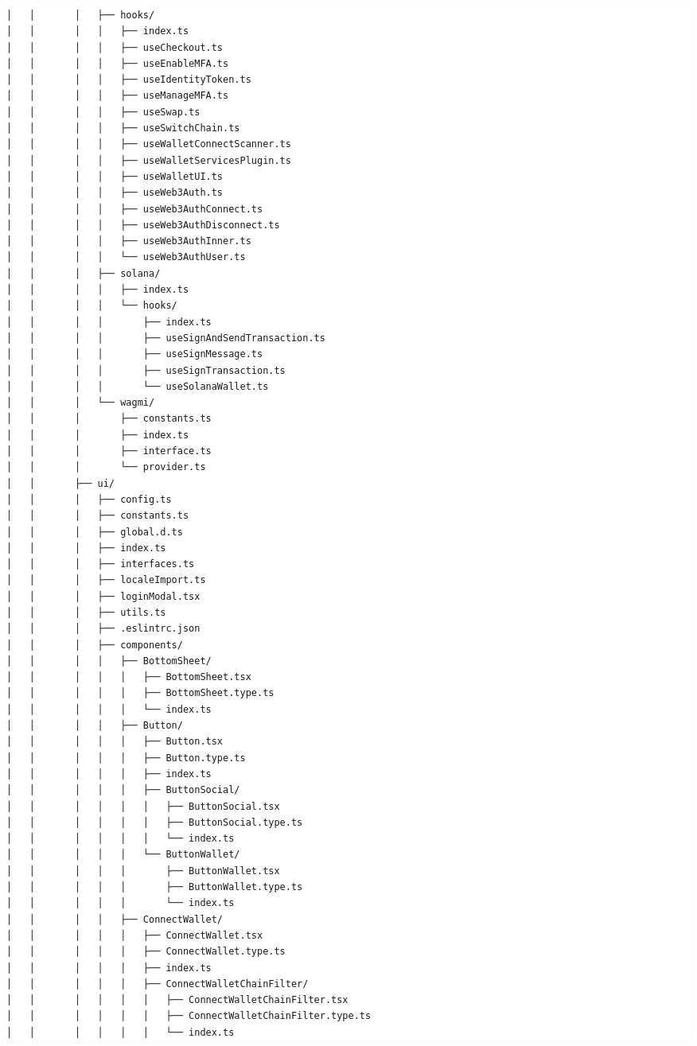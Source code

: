     │   │       │   ├── hooks/
    │   │       │   │   ├── index.ts
    │   │       │   │   ├── useCheckout.ts
    │   │       │   │   ├── useEnableMFA.ts
    │   │       │   │   ├── useIdentityToken.ts
    │   │       │   │   ├── useManageMFA.ts
    │   │       │   │   ├── useSwap.ts
    │   │       │   │   ├── useSwitchChain.ts
    │   │       │   │   ├── useWalletConnectScanner.ts
    │   │       │   │   ├── useWalletServicesPlugin.ts
    │   │       │   │   ├── useWalletUI.ts
    │   │       │   │   ├── useWeb3Auth.ts
    │   │       │   │   ├── useWeb3AuthConnect.ts
    │   │       │   │   ├── useWeb3AuthDisconnect.ts
    │   │       │   │   ├── useWeb3AuthInner.ts
    │   │       │   │   └── useWeb3AuthUser.ts
    │   │       │   ├── solana/
    │   │       │   │   ├── index.ts
    │   │       │   │   └── hooks/
    │   │       │   │       ├── index.ts
    │   │       │   │       ├── useSignAndSendTransaction.ts
    │   │       │   │       ├── useSignMessage.ts
    │   │       │   │       ├── useSignTransaction.ts
    │   │       │   │       └── useSolanaWallet.ts
    │   │       │   └── wagmi/
    │   │       │       ├── constants.ts
    │   │       │       ├── index.ts
    │   │       │       ├── interface.ts
    │   │       │       └── provider.ts
    │   │       ├── ui/
    │   │       │   ├── config.ts
    │   │       │   ├── constants.ts
    │   │       │   ├── global.d.ts
    │   │       │   ├── index.ts
    │   │       │   ├── interfaces.ts
    │   │       │   ├── localeImport.ts
    │   │       │   ├── loginModal.tsx
    │   │       │   ├── utils.ts
    │   │       │   ├── .eslintrc.json
    │   │       │   ├── components/
    │   │       │   │   ├── BottomSheet/
    │   │       │   │   │   ├── BottomSheet.tsx
    │   │       │   │   │   ├── BottomSheet.type.ts
    │   │       │   │   │   └── index.ts
    │   │       │   │   ├── Button/
    │   │       │   │   │   ├── Button.tsx
    │   │       │   │   │   ├── Button.type.ts
    │   │       │   │   │   ├── index.ts
    │   │       │   │   │   ├── ButtonSocial/
    │   │       │   │   │   │   ├── ButtonSocial.tsx
    │   │       │   │   │   │   ├── ButtonSocial.type.ts
    │   │       │   │   │   │   └── index.ts
    │   │       │   │   │   └── ButtonWallet/
    │   │       │   │   │       ├── ButtonWallet.tsx
    │   │       │   │   │       ├── ButtonWallet.type.ts
    │   │       │   │   │       └── index.ts
    │   │       │   │   ├── ConnectWallet/
    │   │       │   │   │   ├── ConnectWallet.tsx
    │   │       │   │   │   ├── ConnectWallet.type.ts
    │   │       │   │   │   ├── index.ts
    │   │       │   │   │   ├── ConnectWalletChainFilter/
    │   │       │   │   │   │   ├── ConnectWalletChainFilter.tsx
    │   │       │   │   │   │   ├── ConnectWalletChainFilter.type.ts
    │   │       │   │   │   │   └── index.ts